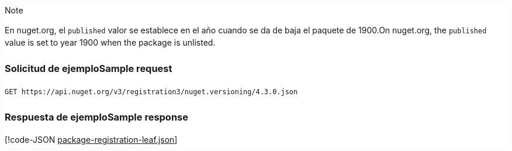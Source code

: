 > [!Note]
> <span data-ttu-id="4ab43-418">En nuget.org, el `published` valor se establece en el año cuando se da de baja el paquete de 1900.</span><span class="sxs-lookup"><span data-stu-id="4ab43-418">On nuget.org, the `published` value is set to year 1900 when the package is unlisted.</span></span>

### <a name="sample-request"></a><span data-ttu-id="4ab43-419">Solicitud de ejemplo</span><span class="sxs-lookup"><span data-stu-id="4ab43-419">Sample request</span></span>

    GET https://api.nuget.org/v3/registration3/nuget.versioning/4.3.0.json

### <a name="sample-response"></a><span data-ttu-id="4ab43-420">Respuesta de ejemplo</span><span class="sxs-lookup"><span data-stu-id="4ab43-420">Sample response</span></span>

[!code-JSON [package-registration-leaf.json](./_data/package-registration-leaf.json)]
